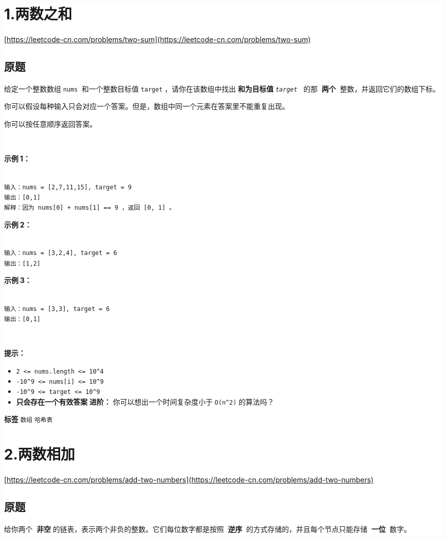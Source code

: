 # 1.两数之和
[https://leetcode-cn.com/problems/two-sum](https://leetcode-cn.com/problems/two-sum) 
## 原题
给定一个整数数组 `nums`  和一个整数目标值 `target` ，请你在该数组中找出 **和为目标值** *`target`*   的那  **两个**  整数，并返回它们的数组下标。

你可以假设每种输入只会对应一个答案。但是，数组中同一个元素在答案里不能重复出现。

你可以按任意顺序返回答案。

 

 **示例 1：** 

```

输入：nums = [2,7,11,15], target = 9
输出：[0,1]
解释：因为 nums[0] + nums[1] == 9 ，返回 [0, 1] 。

```
 **示例 2：** 

```

输入：nums = [3,2,4], target = 6
输出：[1,2]

```
 **示例 3：** 

```

输入：nums = [3,3], target = 6
输出：[0,1]

```
 

 **提示：** 
-  `2 <= nums.length <= 10^4` 
-  `-10^9 <= nums[i] <= 10^9` 
-  `-10^9 <= target <= 10^9` 
-  **只会存在一个有效答案** 
 **进阶：** 你可以想出一个时间复杂度小于 `O(n^2)` 的算法吗？

 
**标签**
`数组` `哈希表` 


## 
```python

```
>
# 2.两数相加
[https://leetcode-cn.com/problems/add-two-numbers](https://leetcode-cn.com/problems/add-two-numbers) 
## 原题
给你两个  **非空** 的链表，表示两个非负的整数。它们每位数字都是按照  **逆序**  的方式存储的，并且每个节点只能存储  **一位**  数字。
